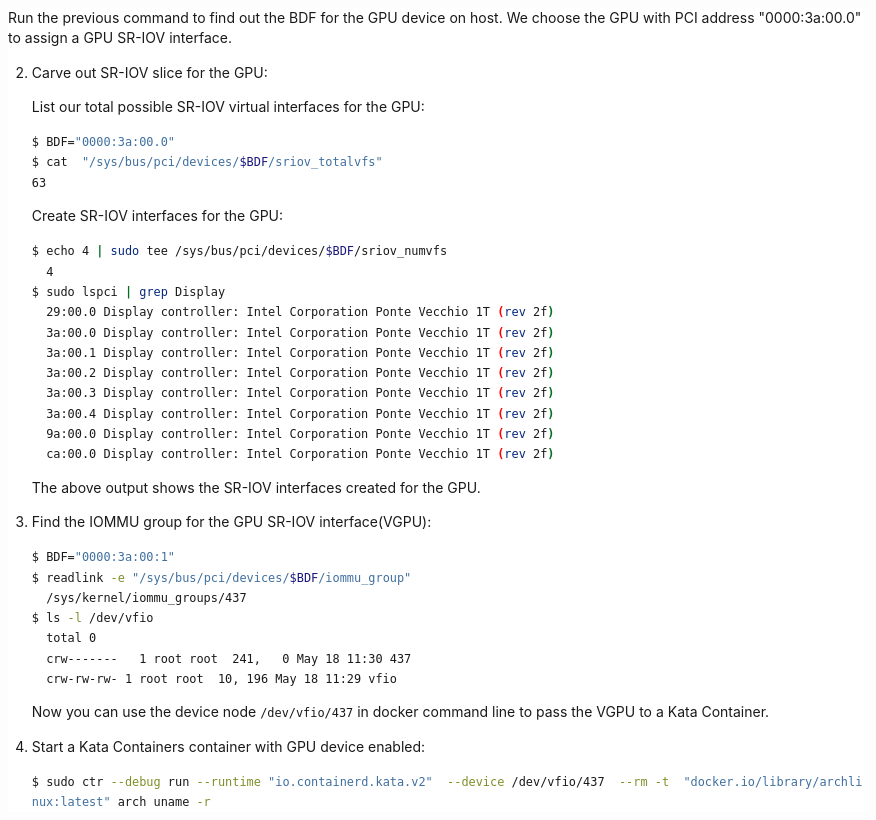    Run the previous command to find out the BDF for the GPU device on host.
   We choose the GPU with PCI address "0000:3a:00.0" to assign a GPU SR-IOV interface.

2. Carve out SR-IOV slice for the GPU:

   List our total possible SR-IOV virtual interfaces for the GPU:

   ```bash
   $ BDF="0000:3a:00.0"
   $ cat  "/sys/bus/pci/devices/$BDF/sriov_totalvfs"
   63
   ``` 

   Create SR-IOV interfaces for the GPU:
   ```sh
   $ echo 4 | sudo tee /sys/bus/pci/devices/$BDF/sriov_numvfs
     4
   $ sudo lspci | grep Display
     29:00.0 Display controller: Intel Corporation Ponte Vecchio 1T (rev 2f)
     3a:00.0 Display controller: Intel Corporation Ponte Vecchio 1T (rev 2f)
     3a:00.1 Display controller: Intel Corporation Ponte Vecchio 1T (rev 2f)
     3a:00.2 Display controller: Intel Corporation Ponte Vecchio 1T (rev 2f)
     3a:00.3 Display controller: Intel Corporation Ponte Vecchio 1T (rev 2f)
     3a:00.4 Display controller: Intel Corporation Ponte Vecchio 1T (rev 2f)
     9a:00.0 Display controller: Intel Corporation Ponte Vecchio 1T (rev 2f)
     ca:00.0 Display controller: Intel Corporation Ponte Vecchio 1T (rev 2f)
   ```
   The above output shows the SR-IOV interfaces created for the GPU.

3. Find the IOMMU group for the GPU SR-IOV interface(VGPU):

   ```bash
   $ BDF="0000:3a:00:1"
   $ readlink -e "/sys/bus/pci/devices/$BDF/iommu_group"
     /sys/kernel/iommu_groups/437
   $ ls -l /dev/vfio
     total 0
     crw-------   1 root root  241,   0 May 18 11:30 437
     crw-rw-rw- 1 root root  10, 196 May 18 11:29 vfio
   ```

   Now you can use the device node `/dev/vfio/437` in docker command line to pass
   the VGPU to a Kata Container.

4. Start a Kata Containers container with GPU device enabled:

   ```bash
   $ sudo ctr --debug run --runtime "io.containerd.kata.v2"  --device /dev/vfio/437  --rm -t  "docker.io/library/archlinux:latest" arch uname -r
   ```

